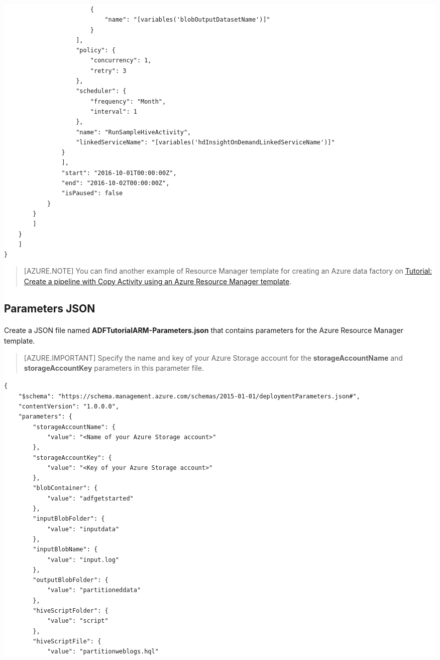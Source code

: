                     		{
                      			"name": "[variables('blobOutputDatasetName')]"
                    		}
                  		],
                  		"policy": {
                    		"concurrency": 1,
                    		"retry": 3
              			},
                  		"scheduler": {
                    		"frequency": "Month",
                    		"interval": 1
                  		},
                  		"name": "RunSampleHiveActivity",
                  		"linkedServiceName": "[variables('hdInsightOnDemandLinkedServiceName')]"
                	}
              		],
              		"start": "2016-10-01T00:00:00Z",
              		"end": "2016-10-02T00:00:00Z",
              		"isPaused": false
          		}
          	}
        	]
      	}
    	]
	}

> [AZURE.NOTE] You can find another example of Resource Manager template for creating an Azure data factory on [Tutorial: Create a pipeline with Copy Activity using an Azure Resource Manager template](data-factory-copy-activity-tutorial-using-azure-resource-manager-template.md).  

## Parameters JSON 
Create a JSON file named **ADFTutorialARM-Parameters.json** that contains parameters for the Azure Resource Manager template.  

> [AZURE.IMPORTANT] Specify the name and key of your Azure Storage account for the **storageAccountName** and **storageAccountKey** parameters in this parameter file. 

	{
		"$schema": "https://schema.management.azure.com/schemas/2015-01-01/deploymentParameters.json#",
		"contentVersion": "1.0.0.0",
		"parameters": {
			"storageAccountName": {
				"value": "<Name of your Azure Storage account>"
			},
			"storageAccountKey": {
				"value": "<Key of your Azure Storage account>"
			},
			"blobContainer": {
				"value": "adfgetstarted"
			},
			"inputBlobFolder": {
				"value": "inputdata"
			},
			"inputBlobName": {
				"value": "input.log"
			},
			"outputBlobFolder": {
				"value": "partitioneddata"
			},
    		"hiveScriptFolder": {
    	  		"value": "script"
    		},
    		"hiveScriptFile": {
    	  		"value": "partitionweblogs.hql"
